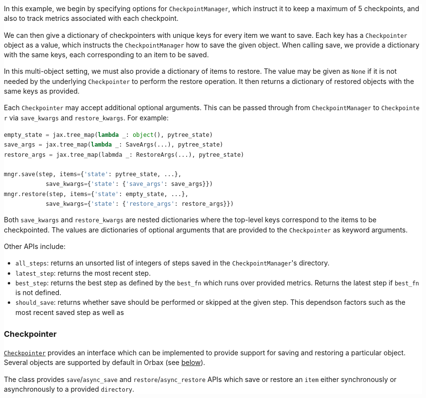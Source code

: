 In this example, we begin by specifying options for `CheckpointManager`, which
instruct it to keep a maximum of 5 checkpoints, and also to track metrics
associated with each checkpoint.

We can then give a dictionary of checkpointers with unique keys for every item
we want to save. Each key has a `Checkpointer` object as a value, which
instructs the `CheckpointManager` how to save the given object. When calling
save, we provide a dictionary with the same keys, each corresponding to an item
to be saved.

In this multi-object setting, we must also provide a dictionary of items to
restore. The value may be given as `None` if it is not needed by the underlying
`Checkpointer` to perform the restore operation. It then returns a dictionary of
restored objects with the same keys as provided.

Each `Checkpointer` may accept additional optional arguments. This can be passed
through from `CheckpointManager` to `Checkpointer` via `save_kwargs` and
`restore_kwargs`. For example:

```py
empty_state = jax.tree_map(lambda _: object(), pytree_state)
save_args = jax.tree_map(lambda _: SaveArgs(...), pytree_state)
restore_args = jax.tree_map(labmda _: RestoreArgs(...), pytree_state)

mngr.save(step, items={'state': pytree_state, ...},
            save_kwargs={'state': {'save_args': save_args}})
mngr.restore(step, items={'state': empty_state, ...},
            save_kwargs={'state': {'restore_args': restore_args}})
```

Both `save_kwargs` and `restore_kwargs` are nested dictionaries where the
top-level keys correspond to the items to be checkpointed. The values are
dictionaries of optional arguments that are provided to the `Checkpointer` as
keyword arguments.

Other APIs include:

*   `all_steps`: returns an unsorted list of integers of steps saved in the
    `CheckpointManager`'s directory.
*   `latest_step`: returns the most recent step.
*   `best_step`: returns the best step as defined by the `best_fn` which runs
    over provided metrics. Returns the latest step if `best_fn` is not defined.
*   `should_save`: returns whether save should be performed or skipped at the
    given step. This dependson factors such as the most recent saved step as
    well as

### Checkpointer

[`Checkpointer`]() provides an interface which can be implemented to provide
support for saving and restoring a particular object. Several objects are
supported by default in Orbax (see [below](#checkpointer-implementations)).

The class provides `save`/`async_save` and `restore`/`async_restore` APIs which
save or restore an `item` either synchronously or asynchronously to a provided
`directory`.
